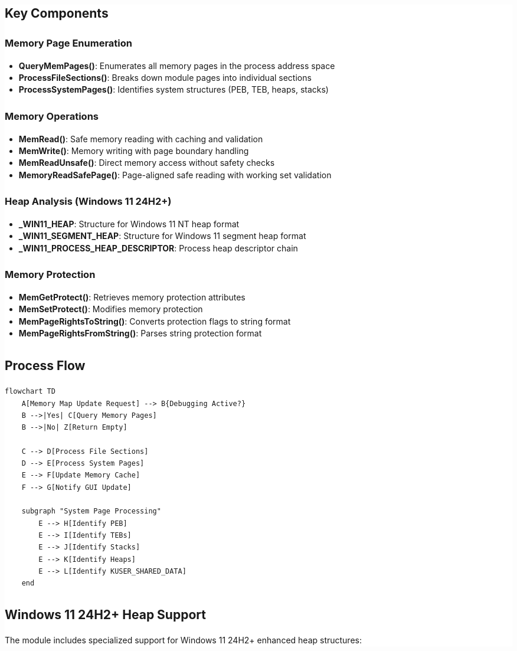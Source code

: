 ## Key Components

### Memory Page Enumeration
- **QueryMemPages()**: Enumerates all memory pages in the process address space
- **ProcessFileSections()**: Breaks down module pages into individual sections
- **ProcessSystemPages()**: Identifies system structures (PEB, TEB, heaps, stacks)

### Memory Operations
- **MemRead()**: Safe memory reading with caching and validation
- **MemWrite()**: Memory writing with page boundary handling
- **MemReadUnsafe()**: Direct memory access without safety checks
- **MemoryReadSafePage()**: Page-aligned safe reading with working set validation

### Heap Analysis (Windows 11 24H2+)
- **_WIN11_HEAP**: Structure for Windows 11 NT heap format
- **_WIN11_SEGMENT_HEAP**: Structure for Windows 11 segment heap format
- **_WIN11_PROCESS_HEAP_DESCRIPTOR**: Process heap descriptor chain

### Memory Protection
- **MemGetProtect()**: Retrieves memory protection attributes
- **MemSetProtect()**: Modifies memory protection
- **MemPageRightsToString()**: Converts protection flags to string format
- **MemPageRightsFromString()**: Parses string protection format

## Process Flow

```mermaid
flowchart TD
    A[Memory Map Update Request] --> B{Debugging Active?}
    B -->|Yes| C[Query Memory Pages]
    B -->|No| Z[Return Empty]
    
    C --> D[Process File Sections]
    D --> E[Process System Pages]
    E --> F[Update Memory Cache]
    F --> G[Notify GUI Update]
    
    subgraph "System Page Processing"
        E --> H[Identify PEB]
        E --> I[Identify TEBs]
        E --> J[Identify Stacks]
        E --> K[Identify Heaps]
        E --> L[Identify KUSER_SHARED_DATA]
    end
```

## Windows 11 24H2+ Heap Support

The module includes specialized support for Windows 11 24H2+ enhanced heap structures:
